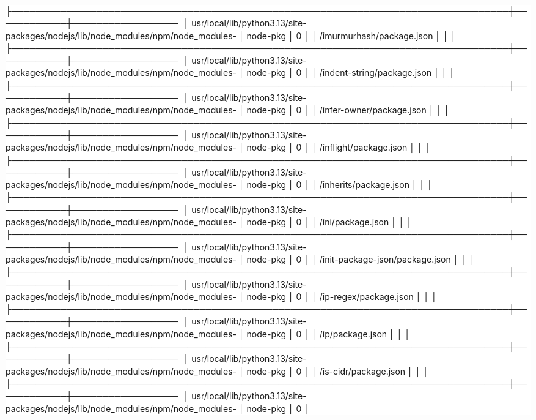 ├──────────────────────────────────────────────────────────────────────────────────┼────────────┼─────────────────┤
│ usr/local/lib/python3.13/site-packages/nodejs/lib/node_modules/npm/node_modules- │  node-pkg  │        0        │
│ /imurmurhash/package.json                                                        │            │                 │
├──────────────────────────────────────────────────────────────────────────────────┼────────────┼─────────────────┤
│ usr/local/lib/python3.13/site-packages/nodejs/lib/node_modules/npm/node_modules- │  node-pkg  │        0        │
│ /indent-string/package.json                                                      │            │                 │
├──────────────────────────────────────────────────────────────────────────────────┼────────────┼─────────────────┤
│ usr/local/lib/python3.13/site-packages/nodejs/lib/node_modules/npm/node_modules- │  node-pkg  │        0        │
│ /infer-owner/package.json                                                        │            │                 │
├──────────────────────────────────────────────────────────────────────────────────┼────────────┼─────────────────┤
│ usr/local/lib/python3.13/site-packages/nodejs/lib/node_modules/npm/node_modules- │  node-pkg  │        0        │
│ /inflight/package.json                                                           │            │                 │
├──────────────────────────────────────────────────────────────────────────────────┼────────────┼─────────────────┤
│ usr/local/lib/python3.13/site-packages/nodejs/lib/node_modules/npm/node_modules- │  node-pkg  │        0        │
│ /inherits/package.json                                                           │            │                 │
├──────────────────────────────────────────────────────────────────────────────────┼────────────┼─────────────────┤
│ usr/local/lib/python3.13/site-packages/nodejs/lib/node_modules/npm/node_modules- │  node-pkg  │        0        │
│ /ini/package.json                                                                │            │                 │
├──────────────────────────────────────────────────────────────────────────────────┼────────────┼─────────────────┤
│ usr/local/lib/python3.13/site-packages/nodejs/lib/node_modules/npm/node_modules- │  node-pkg  │        0        │
│ /init-package-json/package.json                                                  │            │                 │
├──────────────────────────────────────────────────────────────────────────────────┼────────────┼─────────────────┤
│ usr/local/lib/python3.13/site-packages/nodejs/lib/node_modules/npm/node_modules- │  node-pkg  │        0        │
│ /ip-regex/package.json                                                           │            │                 │
├──────────────────────────────────────────────────────────────────────────────────┼────────────┼─────────────────┤
│ usr/local/lib/python3.13/site-packages/nodejs/lib/node_modules/npm/node_modules- │  node-pkg  │        0        │
│ /ip/package.json                                                                 │            │                 │
├──────────────────────────────────────────────────────────────────────────────────┼────────────┼─────────────────┤
│ usr/local/lib/python3.13/site-packages/nodejs/lib/node_modules/npm/node_modules- │  node-pkg  │        0        │
│ /is-cidr/package.json                                                            │            │                 │
├──────────────────────────────────────────────────────────────────────────────────┼────────────┼─────────────────┤
│ usr/local/lib/python3.13/site-packages/nodejs/lib/node_modules/npm/node_modules- │  node-pkg  │        0        │